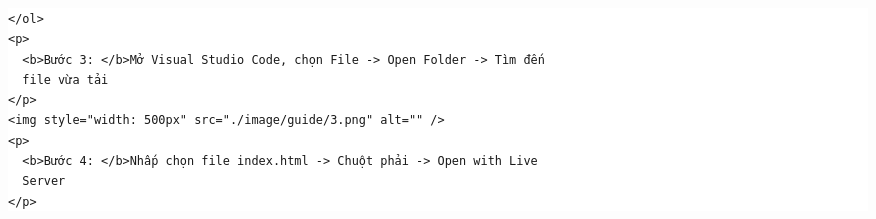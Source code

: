     </ol>
    <p>
      <b>Bước 3: </b>Mở Visual Studio Code, chọn File -> Open Folder -> Tìm đến
      file vừa tải
    </p>
    <img style="width: 500px" src="./image/guide/3.png" alt="" />
    <p>
      <b>Bước 4: </b>Nhấp chọn file index.html -> Chuột phải -> Open with Live
      Server
    </p>